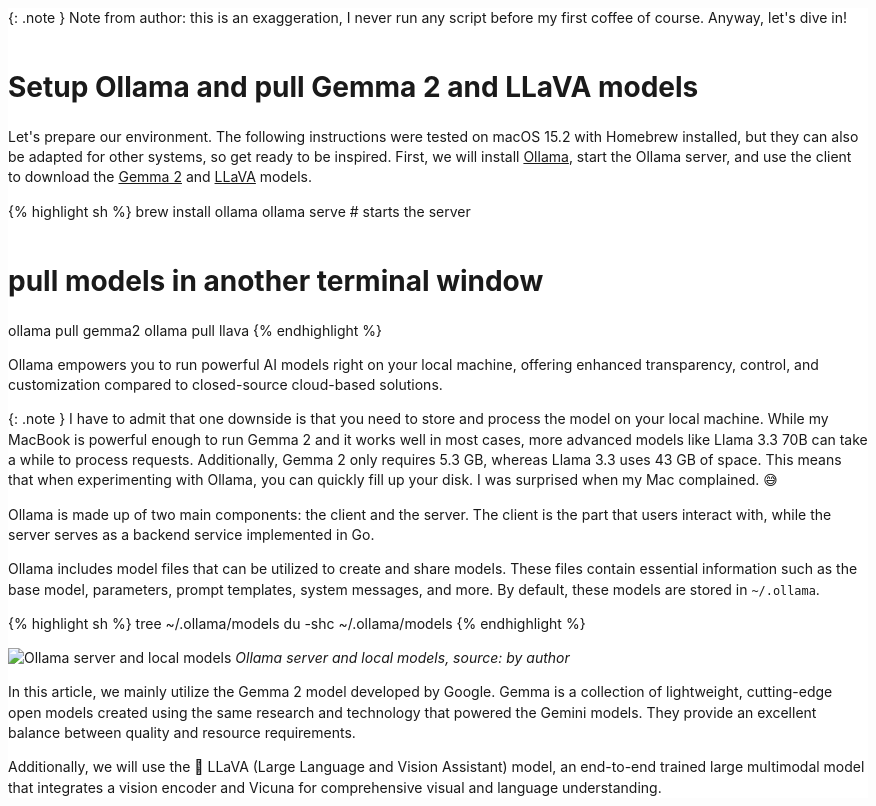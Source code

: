 {: .note }
Note from author: this is an exaggeration, I never run any script before my first coffee of course. Anyway, let's dive in!

# Setup Ollama and pull Gemma 2 and LLaVA models

Let's prepare our environment. The following instructions were tested on macOS 15.2 with Homebrew installed, but they can also be adapted for other systems, so get ready to be inspired. First, we will install [Ollama](https://ollama.com/), start the Ollama server, and use the client to download the [Gemma 2](https://ollama.com/library/gemma2) and [LLaVA](https://ollama.com/library/llava) models.

{% highlight sh %}
brew install ollama
ollama serve # starts the server

# pull models in another terminal window
ollama pull gemma2
ollama pull llava
{% endhighlight %}

Ollama empowers you to run powerful AI models right on your local machine, offering enhanced transparency, control, and customization compared to closed-source cloud-based solutions.

{: .note }
I have to admit that one downside is that you need to store and process the model on your local machine. While my MacBook is powerful enough to run Gemma 2 and it works well in most cases, more advanced models like Llama 3.3 70B can take a while to process requests. Additionally, Gemma 2 only requires 5.3 GB, whereas Llama 3.3 uses 43 GB of space. This means that when experimenting with Ollama, you can quickly fill up your disk. I was surprised when my Mac complained. 😅

Ollama is made up of two main components: the client and the server. The client is the part that users interact with, while the server serves as a backend service implemented in Go.

Ollama includes model files that can be utilized to create and share models. These files contain essential information such as the base model, parameters, prompt templates, system messages, and more. By default, these models are stored in `~/.ollama`.

{% highlight sh %}
tree ~/.ollama/models
du -shc ~/.ollama/models
{% endhighlight %}

![Ollama server and local models]({{site.baseurl}}/images/blog/2024-12-23-02.png)
*Ollama server and local models, source: by author*

In this article, we mainly utilize the Gemma 2 model developed by Google. Gemma is a collection of lightweight, cutting-edge open models created using the same research and technology that powered the Gemini models. They provide an excellent balance between quality and resource requirements.

Additionally, we will use the 🌋 LLaVA (Large Language and Vision Assistant) model, an end-to-end trained large multimodal model that integrates a vision encoder and Vicuna for comprehensive visual and language understanding.
